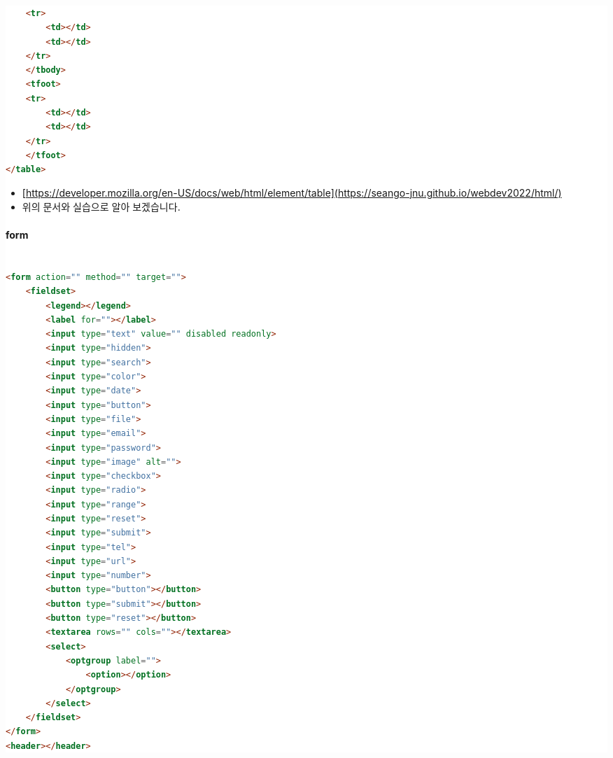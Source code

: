 ```html
    <tr>
        <td></td>
        <td></td>
    </tr>
    </tbody>
    <tfoot>
    <tr>
        <td></td>
        <td></td>
    </tr>
    </tfoot>
</table>
```

- [https://developer.mozilla.org/en-US/docs/web/html/element/table](https://seango-jnu.github.io/webdev2022/html/)
- 위의 문서와 실습으로 알아 보겠습니다.

#### form

```html

<form action="" method="" target="">
    <fieldset>
        <legend></legend>
        <label for=""></label>
        <input type="text" value="" disabled readonly>
        <input type="hidden">
        <input type="search">
        <input type="color">
        <input type="date">
        <input type="button">
        <input type="file">
        <input type="email">
        <input type="password">
        <input type="image" alt="">
        <input type="checkbox">
        <input type="radio">
        <input type="range">
        <input type="reset">
        <input type="submit">
        <input type="tel">
        <input type="url">
        <input type="number">
        <button type="button"></button>
        <button type="submit"></button>
        <button type="reset"></button>
        <textarea rows="" cols=""></textarea>
        <select>
            <optgroup label="">
                <option></option>
            </optgroup>
        </select>
    </fieldset>
</form>
<header></header>
```
